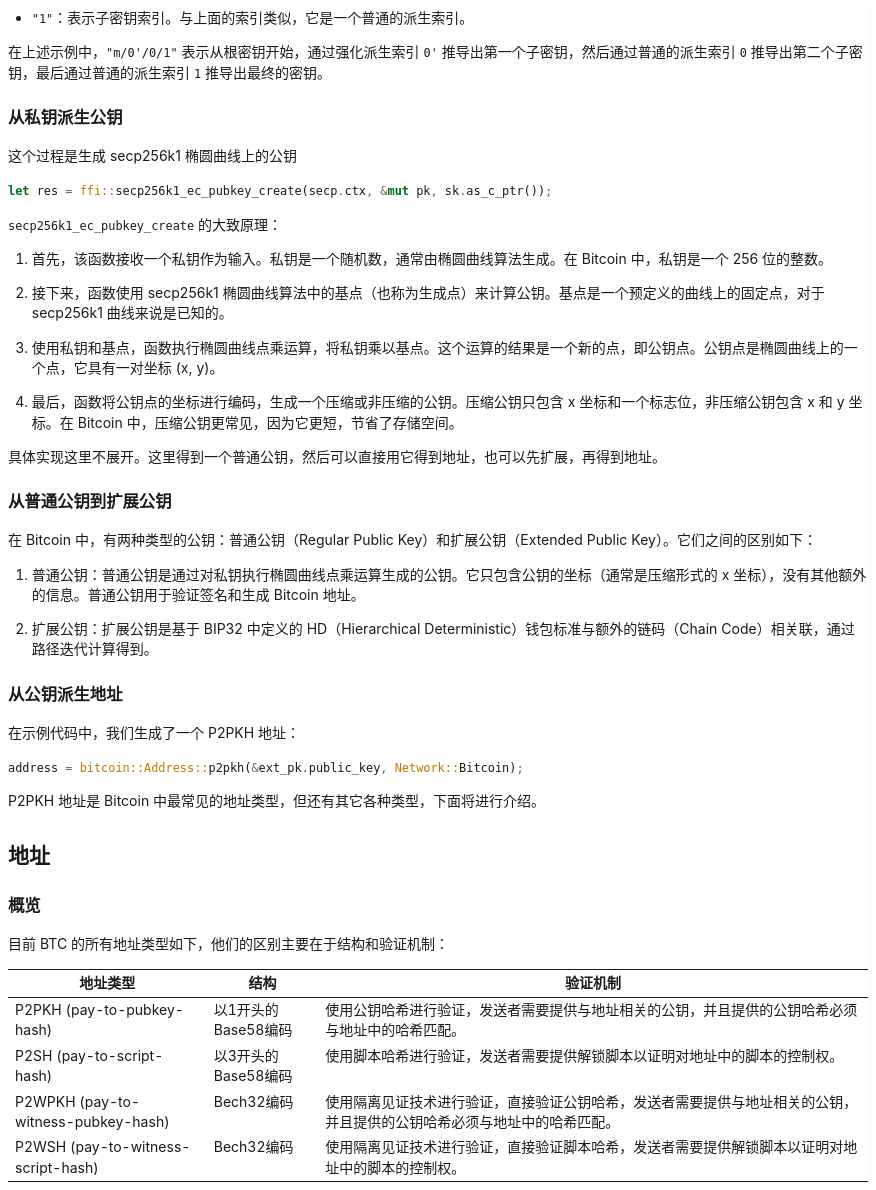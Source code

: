 - `"1"`：表示子密钥索引。与上面的索引类似，它是一个普通的派生索引。
    

在上述示例中，`"m/0'/0/1"` 表示从根密钥开始，通过强化派生索引 `0'` 推导出第一个子密钥，然后通过普通的派生索引 `0` 推导出第二个子密钥，最后通过普通的派生索引 `1` 推导出最终的密钥。

### 从私钥派生公钥

这个过程是生成 secp256k1 椭圆曲线上的公钥

```rust
let res = ffi::secp256k1_ec_pubkey_create(secp.ctx, &mut pk, sk.as_c_ptr());
```

`secp256k1_ec_pubkey_create` 的大致原理：

1. 首先，该函数接收一个私钥作为输入。私钥是一个随机数，通常由椭圆曲线算法生成。在 Bitcoin 中，私钥是一个 256 位的整数。
    
2. 接下来，函数使用 secp256k1 椭圆曲线算法中的基点（也称为生成点）来计算公钥。基点是一个预定义的曲线上的固定点，对于 secp256k1 曲线来说是已知的。
    
3. 使用私钥和基点，函数执行椭圆曲线点乘运算，将私钥乘以基点。这个运算的结果是一个新的点，即公钥点。公钥点是椭圆曲线上的一个点，它具有一对坐标 (x, y)。
    
4. 最后，函数将公钥点的坐标进行编码，生成一个压缩或非压缩的公钥。压缩公钥只包含 x 坐标和一个标志位，非压缩公钥包含 x 和 y 坐标。在 Bitcoin 中，压缩公钥更常见，因为它更短，节省了存储空间。
    

具体实现这里不展开。这里得到一个普通公钥，然后可以直接用它得到地址，也可以先扩展，再得到地址。

### 从普通公钥到扩展公钥

在 Bitcoin 中，有两种类型的公钥：普通公钥（Regular Public Key）和扩展公钥（Extended Public Key）。它们之间的区别如下：

1. 普通公钥：普通公钥是通过对私钥执行椭圆曲线点乘运算生成的公钥。它只包含公钥的坐标（通常是压缩形式的 x 坐标），没有其他额外的信息。普通公钥用于验证签名和生成 Bitcoin 地址。
    
2. 扩展公钥：扩展公钥是基于 BIP32 中定义的 HD（Hierarchical Deterministic）钱包标准与额外的链码（Chain Code）相关联，通过路径迭代计算得到。
    

### 从公钥派生地址

在示例代码中，我们生成了一个 P2PKH 地址：

```rust
address = bitcoin::Address::p2pkh(&ext_pk.public_key, Network::Bitcoin);
```

P2PKH 地址是 Bitcoin 中最常见的地址类型，但还有其它各种类型，下面将进行介绍。

## 地址

### 概览

目前 BTC 的所有地址类型如下，他们的区别主要在于结构和验证机制：

|地址类型|结构|验证机制|
|---|---|---|
|P2PKH (pay-to-pubkey-hash)|以1开头的Base58编码|使用公钥哈希进行验证，发送者需要提供与地址相关的公钥，并且提供的公钥哈希必须与地址中的哈希匹配。|
|P2SH (pay-to-script-hash)|以3开头的Base58编码|使用脚本哈希进行验证，发送者需要提供解锁脚本以证明对地址中的脚本的控制权。|
|P2WPKH (pay-to-witness-pubkey-hash)|Bech32编码|使用隔离见证技术进行验证，直接验证公钥哈希，发送者需要提供与地址相关的公钥，并且提供的公钥哈希必须与地址中的哈希匹配。|
|P2WSH (pay-to-witness-script-hash)|Bech32编码|使用隔离见证技术进行验证，直接验证脚本哈希，发送者需要提供解锁脚本以证明对地址中的脚本的控制权。|
